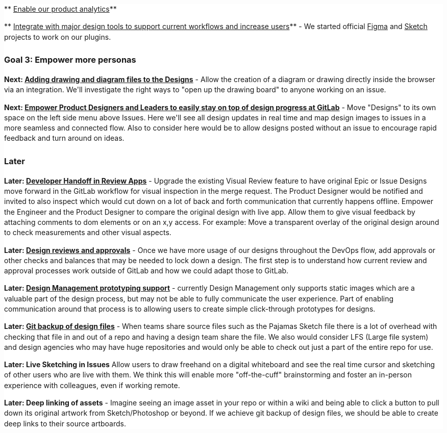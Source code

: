 ** [Enable our product analytics](https://gitlab.com/groups/gitlab-org/-/epics/3222)**

** [Integrate with major design tools to support current workflows and increase users](https://gitlab.com/groups/gitlab-org/-/epics/2405)** - We started official [Figma](https://gitlab.com/gitlab-org/gitlab-figma-plugin) and [Sketch](https://gitlab.com/gitlab-org/gitlab-sketch-plugin) projects to work on our plugins.

### Goal 3: Empower more personas

**Next: [Adding drawing and diagram files to the Designs](https://gitlab.com/gitlab-org/gitlab/issues/199694)** - Allow the creation of a diagram or drawing directly inside the browser via an integration. We'll investigate the right ways to "open up the drawing board" to anyone working on an issue.

**Next: [Empower Product Designers and Leaders to easily stay on top of design progress at GitLab](https://gitlab.com/gitlab-org/gitlab/issues/196240)** - Move "Designs" to its own space on the left side menu above Issues. Here we'll see all design updates in real time and map design images to issues in a more seamless and connected flow. Also to consider here would be to allow designs posted without an issue to encourage rapid feedback and turn around on ideas.


### Later

**Later: [Developer Handoff in Review Apps](https://gitlab.com/groups/gitlab-org/-/epics/2406)** - Upgrade the existing Visual Review feature to have original Epic or Issue Designs move forward in the GitLab workflow for visual inspection in the merge request. The Product Designer would be notified and invited to also inspect which would cut down on a lot of back and forth communication that currently happens offline. Empower the Engineer and the Product Designer to compare the original design with live app. Allow them to give visual feedback by attaching comments to dom elements or on an x,y access. For example: Move a transparent overlay of the original design around to check measurements and other visual aspects.

**Later: [Design reviews and approvals](https://gitlab.com/groups/gitlab-org/-/epics/990)** - Once we have more usage of our designs throughout the DevOps flow, add approvals or other checks and balances that may be needed to lock down a design. The first step is to understand how current review and approval processes work outside of GitLab and how we could adapt those to GitLab.

**Later: [Design Management prototyping support](https://gitlab.com/groups/gitlab-org/-/epics/1728)** - currently Design Management only supports static images which are a valuable part of the design process, but may not be able to fully communicate the user experience. Part of enabling communication around that process is to allowing users to create simple click-through prototypes for designs.

**Later: [Git backup of design files](https://gitlab.com/gitlab-org/gitlab/issues/200088)** - When teams share source files such as the Pajamas Sketch file there is a lot of overhead with checking that file in and out of a repo and having a design team share the file. We also would consider LFS (Large file system) and design agencies who may have huge repositories and would only be able to check out just a part of the entire repo for use.

**Later: Live Sketching in Issues** Allow users to draw freehand on a digital whiteboard and see the real time cursor and sketching of other users who are live with them. We think this will enable more "off-the-cuff" brainstorming and foster an in-person experience with colleagues, even if working remote.

**Later: Deep linking of assets** - Imagine seeing an image asset in your repo or within a wiki and being able to click a button to pull down its original artwork from Sketch/Photoshop or beyond. If we achieve git backup of design files, we should be able to create deep links to their source artboards.
